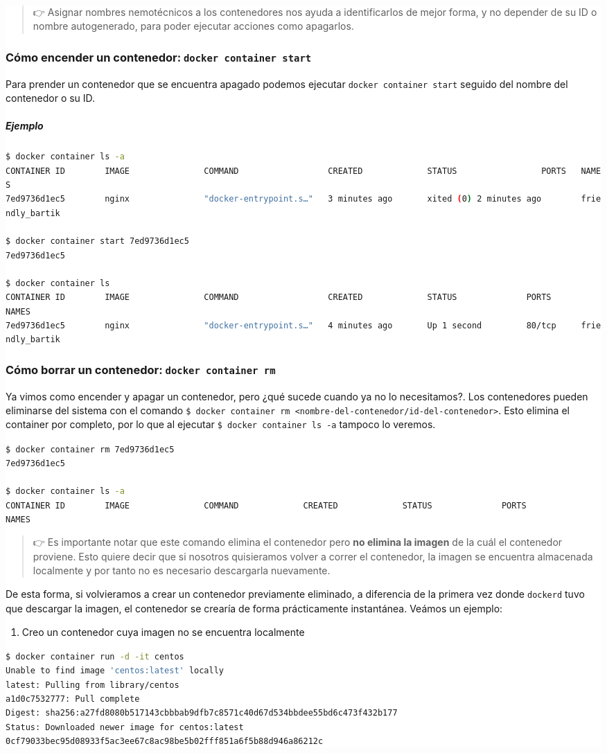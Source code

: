 > 👉 Asignar nombres nemotécnicos a los contenedores nos ayuda a identificarlos de mejor forma, y no depender de su ID o nombre autogenerado, para poder ejecutar acciones como apagarlos.

### Cómo encender un contenedor:  `docker container start`

Para prender un contenedor que se encuentra apagado podemos ejecutar `docker container start` seguido del nombre del contenedor o su ID.

##### Ejemplo

```bash
$ docker container ls -a
CONTAINER ID        IMAGE               COMMAND                  CREATED             STATUS              	PORTS   NAMES
7ed9736d1ec5        nginx               "docker-entrypoint.s…"   3 minutes ago       xited (0) 2 minutes ago    	friendly_bartik

$ docker container start 7ed9736d1ec5
7ed9736d1ec5

$ docker container ls
CONTAINER ID        IMAGE               COMMAND                  CREATED             STATUS              PORTS          NAMES
7ed9736d1ec5        nginx               "docker-entrypoint.s…"   4 minutes ago       Up 1 second         80/tcp   	friendly_bartik
```

### Cómo borrar un contenedor: `docker container rm`

Ya vimos como encender y apagar un contenedor, pero ¿qué sucede cuando ya no lo necesitamos?. Los contenedores pueden eliminarse del sistema con el comando `$ docker container rm <nombre-del-contenedor/id-del-contenedor>`. Esto elimina el container por completo, por lo que al ejecutar `$ docker container ls -a` tampoco lo veremos.

```bash
$ docker container rm 7ed9736d1ec5
7ed9736d1ec5

$ docker container ls -a
CONTAINER ID        IMAGE               COMMAND             CREATED             STATUS              PORTS               NAMES
```

> 👉 Es importante notar que este comando elimina el contenedor pero **no elimina la imagen** de la cuál el contenedor proviene. Esto quiere decir que si nosotros quisieramos volver a correr el contenedor, la imagen se encuentra almacenada localmente y por tanto no es necesario descargarla nuevamente.

De esta forma, si volvieramos a crear un contenedor previamente eliminado, a diferencia de la primera vez donde `dockerd` tuvo que descargar la imagen, el contenedor se crearía de forma prácticamente instantánea. Veámos un ejemplo:

1. Creo un contenedor cuya imagen no se encuentra localmente

```bash
$ docker container run -d -it centos
Unable to find image 'centos:latest' locally
latest: Pulling from library/centos
a1d0c7532777: Pull complete 
Digest: sha256:a27fd8080b517143cbbbab9dfb7c8571c40d67d534bbdee55bd6c473f432b177
Status: Downloaded newer image for centos:latest
0cf79033bec95d08933f5ac3ee67c8ac98be5b02fff851a6f5b88d946a86212c
```
